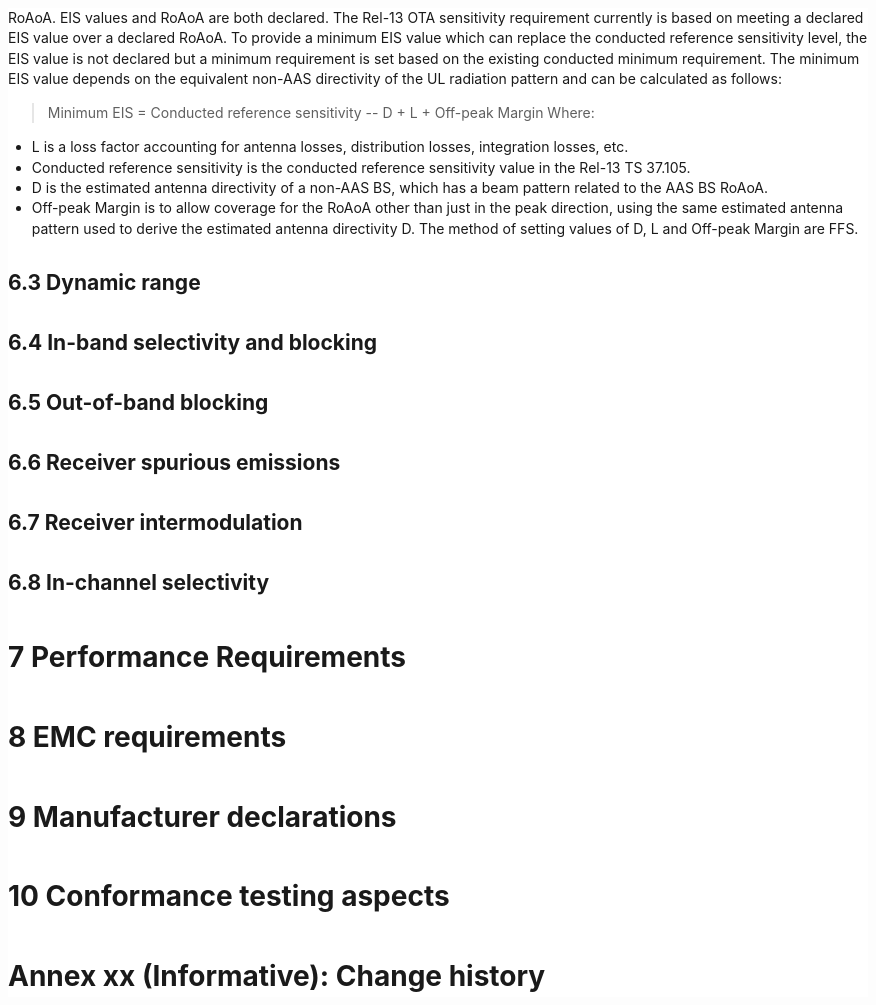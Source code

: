 RoAoA. EIS values and RoAoA are both declared.
The Rel-13 OTA sensitivity requirement currently is based on meeting a
declared EIS value over a declared RoAoA. To provide a minimum EIS value which
can replace the conducted reference sensitivity level, the EIS value is not
declared but a minimum requirement is set based on the existing conducted
minimum requirement.
The minimum EIS value depends on the equivalent non-AAS directivity of the UL
radiation pattern and can be calculated as follows:
> Minimum EIS = Conducted reference sensitivity -- D + L + Off-peak Margin
Where:
  * L is a loss factor accounting for antenna losses, distribution losses, integration losses, etc.
  * Conducted reference sensitivity is the conducted reference sensitivity value in the Rel-13 TS 37.105.
  * D is the estimated antenna directivity of a non-AAS BS, which has a beam pattern related to the AAS BS RoAoA.
  * Off-peak Margin is to allow coverage for the RoAoA other than just in the peak direction, using the same estimated antenna pattern used to derive the estimated antenna directivity D.
The method of setting values of D, L and Off-peak Margin are FFS.
## 6.3 Dynamic range
## 6.4 In-band selectivity and blocking
## 6.5 Out-of-band blocking
## 6.6 Receiver spurious emissions
## 6.7 Receiver intermodulation
## 6.8 In-channel selectivity
# 7 Performance Requirements
# 8 EMC requirements
# 9 Manufacturer declarations
# 10 Conformance testing aspects
# Annex xx (Informative): Change history